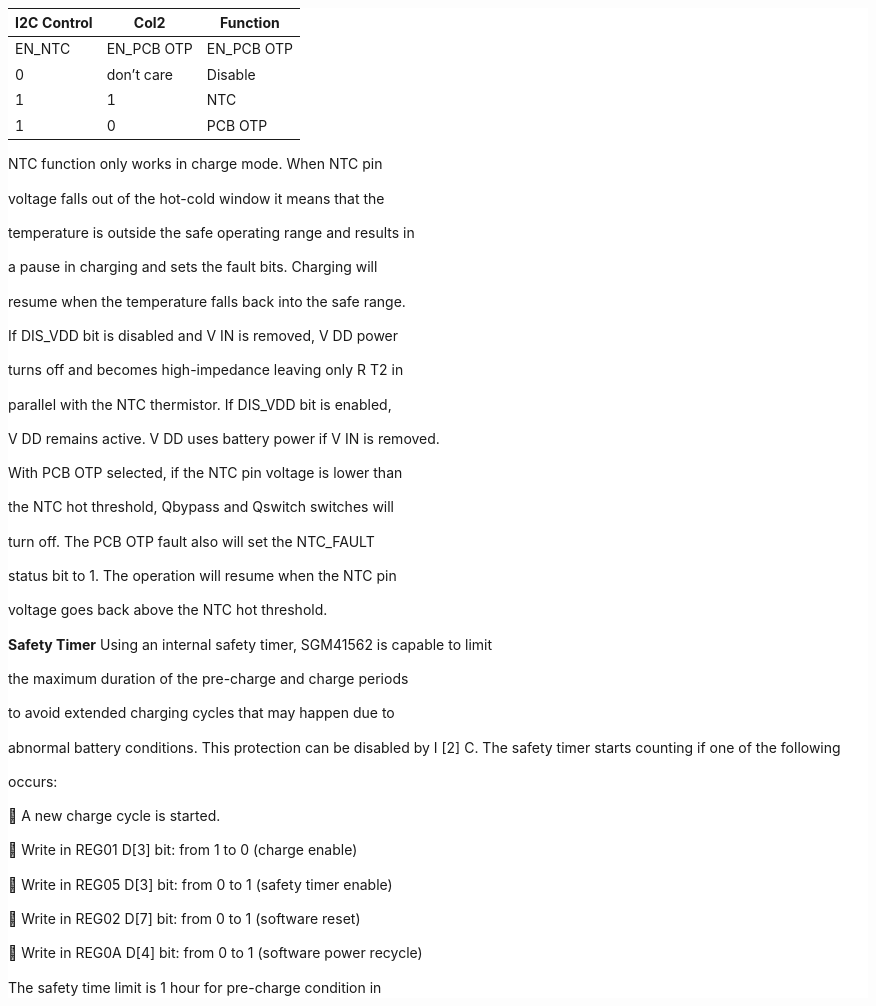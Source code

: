 |I2C Control|Col2|Function|
|---|---|---|
|EN_NTC|EN_PCB OTP|EN_PCB OTP|
|0|don’t care|Disable|
|1|1|NTC|
|1|0|PCB OTP|



NTC function only works in charge mode. When NTC pin

voltage falls out of the hot-cold window it means that the

temperature is outside the safe operating range and results in

a pause in charging and sets the fault bits. Charging will

resume when the temperature falls back into the safe range.

If DIS_VDD bit is disabled and V IN is removed, V DD power

turns off and becomes high-impedance leaving only R T2 in

parallel with the NTC thermistor. If DIS_VDD bit is enabled,

V DD remains active. V DD uses battery power if V IN is removed.

With PCB OTP selected, if the NTC pin voltage is lower than

the NTC hot threshold, Qbypass and Qswitch switches will

turn off. The PCB OTP fault also will set the NTC_FAULT

status bit to 1. The operation will resume when the NTC pin

voltage goes back above the NTC hot threshold.

**Safety Timer**
Using an internal safety timer, SGM41562 is capable to limit

the maximum duration of the pre-charge and charge periods

to avoid extended charging cycles that may happen due to

abnormal battery conditions. This protection can be disabled
by I [2] C. The safety timer starts counting if one of the following

occurs:


 A new charge cycle is started.

 Write in REG01 D[3] bit: from 1 to 0 (charge enable)

 Write in REG05 D[3] bit: from 0 to 1 (safety timer enable)

 Write in REG02 D[7] bit: from 0 to 1 (software reset)

 Write in REG0A D[4] bit: from 0 to 1 (software power recycle)

The safety time limit is 1 hour for pre-charge condition in
